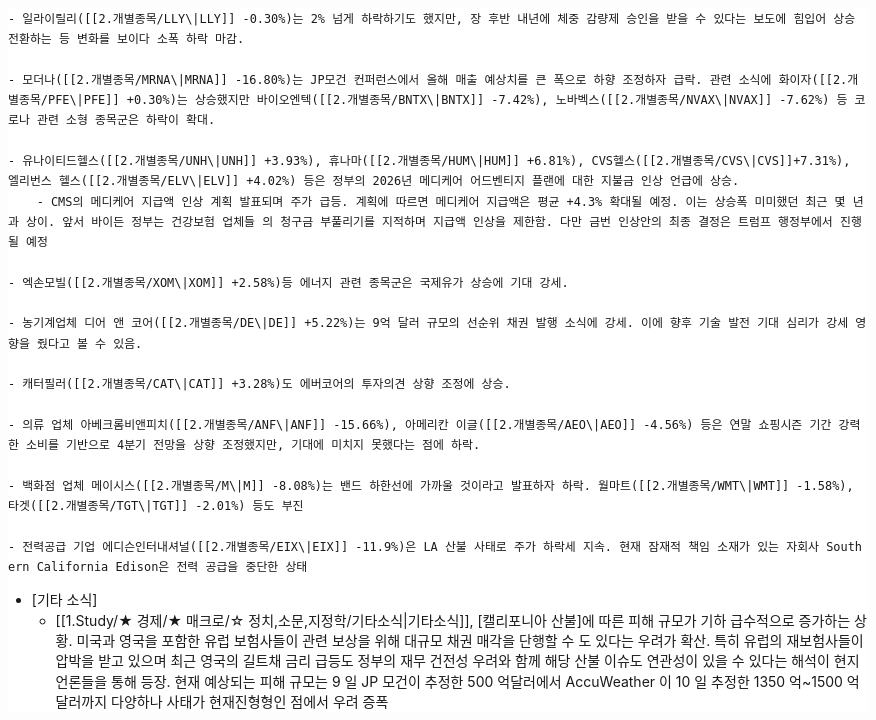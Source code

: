 	- 일라이릴리([[2.개별종목/LLY\|LLY]] -0.30%)는 2% 넘게 하락하기도 했지만, 장 후반 내년에 체중 감량제 승인을 받을 수 있다는 보도에 힘입어 상승 전환하는 등 변화를 보이다 소폭 하락 마감. 
	  
	- 모더나([[2.개별종목/MRNA\|MRNA]] -16.80%)는 JP모건 컨퍼런스에서 올해 매출 예상치를 큰 폭으로 하향 조정하자 급락. 관련 소식에 화이자([[2.개별종목/PFE\|PFE]] +0.30%)는 상승했지만 바이오엔텍([[2.개별종목/BNTX\|BNTX]] -7.42%), 노바벡스([[2.개별종목/NVAX\|NVAX]] -7.62%) 등 코로나 관련 소형 종목군은 하락이 확대. 
	  
	- 유나이티드헬스([[2.개별종목/UNH\|UNH]] +3.93%), 휴나마([[2.개별종목/HUM\|HUM]] +6.81%), CVS헬스([[2.개별종목/CVS\|CVS]]+7.31%), 엘리번스 헬스([[2.개별종목/ELV\|ELV]] +4.02%) 등은 정부의 2026년 메디케어 어드벤티지 플랜에 대한 지불금 인상 언급에 상승. 
		- CMS의 메디케어 지급액 인상 계획 발표되며 주가 급등. 계획에 따르면 메디케어 지급액은 평균 +4.3% 확대될 예정. 이는 상승폭 미미했던 최근 몇 년과 상이. 앞서 바이든 정부는 건강보험 업체들 의 청구금 부풀리기를 지적하며 지급액 인상을 제한함. 다만 금번 인상안의 최종 결정은 트럼프 행정부에서 진행될 예정
		  
	- 엑손모빌([[2.개별종목/XOM\|XOM]] +2.58%)등 에너지 관련 종목군은 국제유가 상승에 기대 강세. 
	
	- 농기계업체 디어 앤 코어([[2.개별종목/DE\|DE]] +5.22%)는 9억 달러 규모의 선순위 채권 발행 소식에 강세. 이에 향후 기술 발전 기대 심리가 강세 영향을 줬다고 볼 수 있음. 
	  
	- 캐터필러([[2.개별종목/CAT\|CAT]] +3.28%)도 에버코어의 투자의견 상향 조정에 상승. 
	  
	- 의류 업체 아베크롬비앤피치([[2.개별종목/ANF\|ANF]] -15.66%), 아메리칸 이글([[2.개별종목/AEO\|AEO]] -4.56%) 등은 연말 쇼핑시즌 기간 강력한 소비를 기반으로 4분기 전망을 상향 조정했지만, 기대에 미치지 못했다는 점에 하락. 
	  
	- 백화점 업체 메이시스([[2.개별종목/M\|M]] -8.08%)는 밴드 하한선에 가까울 것이라고 발표하자 하락. 월마트([[2.개별종목/WMT\|WMT]] -1.58%), 타겟([[2.개별종목/TGT\|TGT]] -2.01%) 등도 부진
	  
	- 전력공급 기업 에디슨인터내셔널([[2.개별종목/EIX\|EIX]] -11.9%)은 LA 산불 사태로 주가 하락세 지속. 현재 잠재적 책임 소재가 있는 자회사 Southern California Edison은 전력 공급을 중단한 상태




- [기타 소식]
	- [[1.Study/★ 경제/★ 매크로/☆ 정치,소문,지정학/기타소식\|기타소식]], [캘리포니아 산불]에 따른 피해 규모가 기하 급수적으로 증가하는 상황. 미국과 영국을 포함한 유럽 보험사들이 관련 보상을 위해 대규모 채권 매각을 단행할 수 도 있다는 우려가 확산. 특히 유럽의 재보험사들이 압박을 받고 있으며 최근 영국의 길트채 금리 급등도 정부의 재무 건전성 우려와 함께 해당 산불 이슈도 연관성이 있을 수 있다는 해석이 현지 언론들을 통해 등장. 현재 예상되는 피해 규모는 9 일 JP 모건이 추정한 500 억달러에서 AccuWeather 이 10 일 추정한 1350 억~1500 억달러까지 다양하나 사태가 현재진형형인 점에서 우려 증폭

